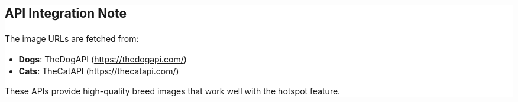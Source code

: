 ## API Integration Note

The image URLs are fetched from:
- **Dogs**: TheDogAPI (https://thedogapi.com/)
- **Cats**: TheCatAPI (https://thecatapi.com/)

These APIs provide high-quality breed images that work well with the hotspot feature.
